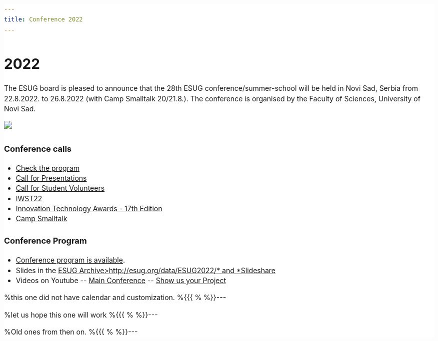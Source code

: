 ```yaml
---
title: Conference 2022
---
```


# 2022

The ESUG board is pleased to announce that the 28th ESUG conference/summer-school will be held in Novi Sad, Serbia from 22.8.2022. to 26.8.2022 (with Camp Smalltalk 20/21.8.). The conference is organised by the Faculty of Sciences, University of Novi Sad.

![](file://logoEsug2022.png)

### Conference calls

- [Check the program](https://esug.github.io/2022-Conference/agenda/agenda.html)
- [Call for Presentations](call2022.html)
- [Call for Student Volunteers](callForStudents2022.html)
- [IWST22](cfpIWST2022.html)
- [Innovation Technology Awards - 17th Edition](awardsSubmissions.html)
- [Camp Smalltalk](camp2022.html)


### Conference Program

- [Conference program is available](https://esug.github.io/2022-Conference/agenda/agenda.html).
- Slides in the [ESUG Archive>http://esug.org/data/ESUG2022/* and *Slideshare](https://www.slideshare.net/esug/presentations)
- Videos on Youtube 
-- [Main Conference](https://www.youtube.com/playlist?list=PLJ5nSnWzQXi_7LGwiSa-8VwYXELwFQLBt)
-- [Show us your Project](https://www.youtube.com/playlist?list=PLJ5nSnWzQXi-QLQViXAR41B0KdsSb4-nq)

%this one did not have calendar and customization.
%{{{
%<iframe src="https://calendar.google.com/calendar/embed?src=kqms7pgl8o7am7qtfh1gsrkh6s%40group.calendar.google.com&ctz=Europe%2FParis" style="border: 0" width="800" height="600" frameborder="0" scrolling="no"></iframe>
%}}---

%let us hope this one will work
%{{{
%<iframe src="https://calendar.google.com/calendar/embed?height=600&wkst=1&dates=20220823%2F20220826&bgcolor=%23ffffff&ctz=Europe%2FParis&showTabs=0&showCalendars=0&mode=WEEK&src=a3FtczdwZ2w4bzdhbTdxdGZoMWdzcmtoNnNAZ3JvdXAuY2FsZW5kYXIuZ29vZ2xlLmNvbQ&color=%23D50000" style="border:solid 1px #777" width="800" height="600" frameborder="0" scrolling="no"></iframe>
%}}---




%Old ones from then on.
%{{{
%<iframe src="https://calendar.google.com/calendar/embed?mode=AGENDA&amp;dates=20190826%2F20190826&amp;height=600&amp;wkst=1&amp;bgcolor=%23FFFFFF&amp;src=ig10lofudd61hoar0fapgfnjao%40group.calendar.google.com&amp;color=%238C500B&amp;ctz=Europe%2FParis" style="border-width:0" width="800" height="600" frameborder="0" scrolling="no"></iframe>
%}}---
